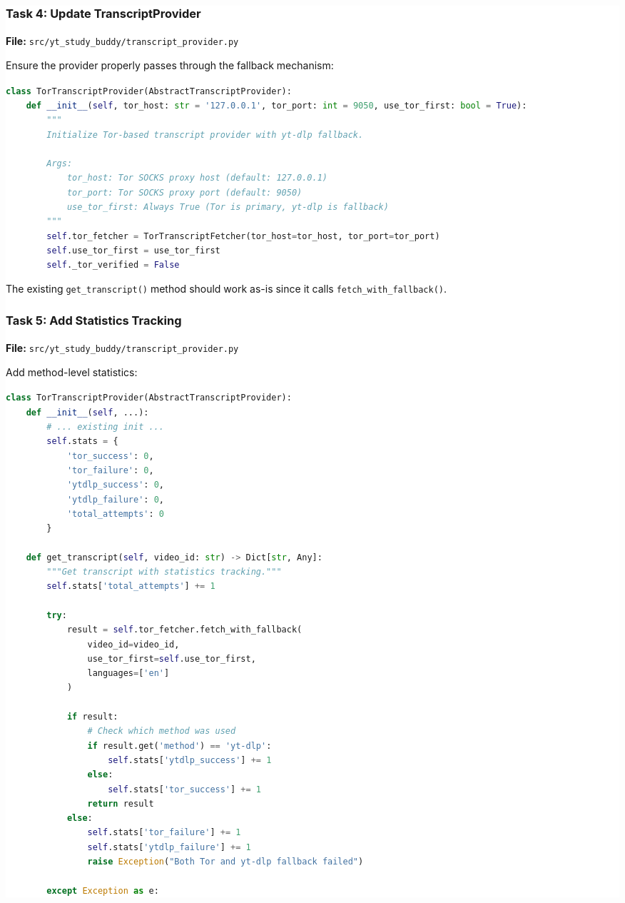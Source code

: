 ### Task 4: Update TranscriptProvider
**File:** `src/yt_study_buddy/transcript_provider.py`

Ensure the provider properly passes through the fallback mechanism:

```python
class TorTranscriptProvider(AbstractTranscriptProvider):
    def __init__(self, tor_host: str = '127.0.0.1', tor_port: int = 9050, use_tor_first: bool = True):
        """
        Initialize Tor-based transcript provider with yt-dlp fallback.

        Args:
            tor_host: Tor SOCKS proxy host (default: 127.0.0.1)
            tor_port: Tor SOCKS proxy port (default: 9050)
            use_tor_first: Always True (Tor is primary, yt-dlp is fallback)
        """
        self.tor_fetcher = TorTranscriptFetcher(tor_host=tor_host, tor_port=tor_port)
        self.use_tor_first = use_tor_first
        self._tor_verified = False
```

The existing `get_transcript()` method should work as-is since it calls `fetch_with_fallback()`.

### Task 5: Add Statistics Tracking
**File:** `src/yt_study_buddy/transcript_provider.py`

Add method-level statistics:

```python
class TorTranscriptProvider(AbstractTranscriptProvider):
    def __init__(self, ...):
        # ... existing init ...
        self.stats = {
            'tor_success': 0,
            'tor_failure': 0,
            'ytdlp_success': 0,
            'ytdlp_failure': 0,
            'total_attempts': 0
        }

    def get_transcript(self, video_id: str) -> Dict[str, Any]:
        """Get transcript with statistics tracking."""
        self.stats['total_attempts'] += 1

        try:
            result = self.tor_fetcher.fetch_with_fallback(
                video_id=video_id,
                use_tor_first=self.use_tor_first,
                languages=['en']
            )

            if result:
                # Check which method was used
                if result.get('method') == 'yt-dlp':
                    self.stats['ytdlp_success'] += 1
                else:
                    self.stats['tor_success'] += 1
                return result
            else:
                self.stats['tor_failure'] += 1
                self.stats['ytdlp_failure'] += 1
                raise Exception("Both Tor and yt-dlp fallback failed")

        except Exception as e:
```